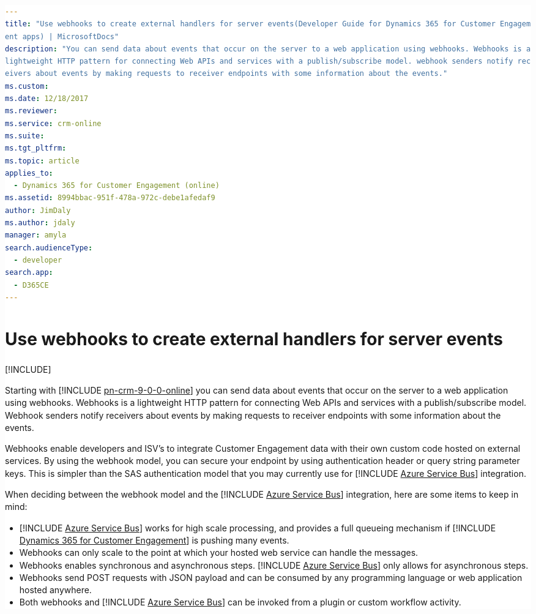 ```yaml
---
title: "Use webhooks to create external handlers for server events(Developer Guide for Dynamics 365 for Customer Engagement apps) | MicrosoftDocs"
description: "You can send data about events that occur on the server to a web application using webhooks. Webhooks is a lightweight HTTP pattern for connecting Web APIs and services with a publish/subscribe model. webhook senders notify receivers about events by making requests to receiver endpoints with some information about the events."
ms.custom: 
ms.date: 12/18/2017
ms.reviewer: 
ms.service: crm-online
ms.suite: 
ms.tgt_pltfrm: 
ms.topic: article
applies_to: 
  - Dynamics 365 for Customer Engagement (online)
ms.assetid: 8994bbac-951f-478a-972c-debe1afedaf9
author: JimDaly
ms.author: jdaly
manager: amyla
search.audienceType: 
  - developer
search.app: 
  - D365CE
---
```

# Use webhooks to create external handlers for server events

[!INCLUDE[](../includes/cc_applies_to_update_9_0_0.md)]

Starting with [!INCLUDE [pn-crm-9-0-0-online](../includes/pn-crm-9-0-0-online.md)] you can send data about events that occur on the server to a web application using webhooks. Webhooks is a lightweight HTTP pattern for connecting Web APIs and services with a publish/subscribe model. Webhook senders notify receivers about events by making requests to receiver endpoints with some information about the events.

Webhooks enable developers and ISV’s to integrate Customer Engagement data with their own custom code hosted on external services. By using the webhook model, you can secure your endpoint by using authentication header or query string parameter keys. This is simpler than the SAS authentication model that you may currently use for [!INCLUDE [Azure Service Bus](../includes/pn-azure-service-bus.md)] integration.

When deciding between the webhook model and the [!INCLUDE [Azure Service Bus](../includes/pn-azure-service-bus.md)] integration, here are some items to keep in mind:

- [!INCLUDE [Azure Service Bus](../includes/pn-azure-service-bus.md)] works for high scale processing, and provides a full queueing mechanism if [!INCLUDE [Dynamics 365 for Customer Engagement](../includes/pn-dyn-365.md)] is pushing many events.
- Webhooks can only scale to the point at which your hosted web service can handle the messages.
- Webhooks enables synchronous and asynchronous steps. [!INCLUDE [Azure Service Bus](../includes/pn-azure-service-bus.md)] only allows for asynchronous steps.
- Webhooks send POST requests with JSON payload and can be consumed by any programming language or web application hosted anywhere.
- Both webhooks and [!INCLUDE [Azure Service Bus](../includes/pn-azure-service-bus.md)] can be invoked from a plugin or custom workflow activity.
